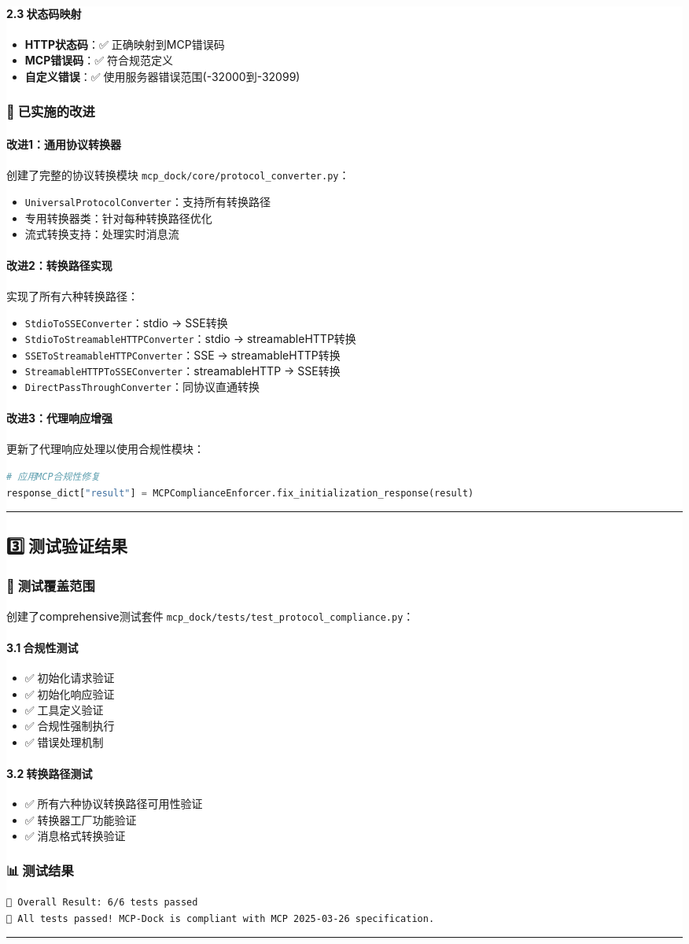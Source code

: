 #### 2.3 状态码映射
- **HTTP状态码**：✅ 正确映射到MCP错误码
- **MCP错误码**：✅ 符合规范定义
- **自定义错误**：✅ 使用服务器错误范围(-32000到-32099)

### 🔧 **已实施的改进**

#### 改进1：通用协议转换器
创建了完整的协议转换模块 `mcp_dock/core/protocol_converter.py`：
- `UniversalProtocolConverter`：支持所有转换路径
- 专用转换器类：针对每种转换路径优化
- 流式转换支持：处理实时消息流

#### 改进2：转换路径实现
实现了所有六种转换路径：
- `StdioToSSEConverter`：stdio → SSE转换
- `StdioToStreamableHTTPConverter`：stdio → streamableHTTP转换
- `SSEToStreamableHTTPConverter`：SSE → streamableHTTP转换
- `StreamableHTTPToSSEConverter`：streamableHTTP → SSE转换
- `DirectPassThroughConverter`：同协议直通转换

#### 改进3：代理响应增强
更新了代理响应处理以使用合规性模块：
```python
# 应用MCP合规性修复
response_dict["result"] = MCPComplianceEnforcer.fix_initialization_response(result)
```

---

## 3️⃣ 测试验证结果

### 🧪 **测试覆盖范围**
创建了comprehensive测试套件 `mcp_dock/tests/test_protocol_compliance.py`：

#### 3.1 合规性测试
- ✅ 初始化请求验证
- ✅ 初始化响应验证  
- ✅ 工具定义验证
- ✅ 合规性强制执行
- ✅ 错误处理机制

#### 3.2 转换路径测试
- ✅ 所有六种协议转换路径可用性验证
- ✅ 转换器工厂功能验证
- ✅ 消息格式转换验证

### 📊 **测试结果**
```
🎯 Overall Result: 6/6 tests passed
🎉 All tests passed! MCP-Dock is compliant with MCP 2025-03-26 specification.
```

---